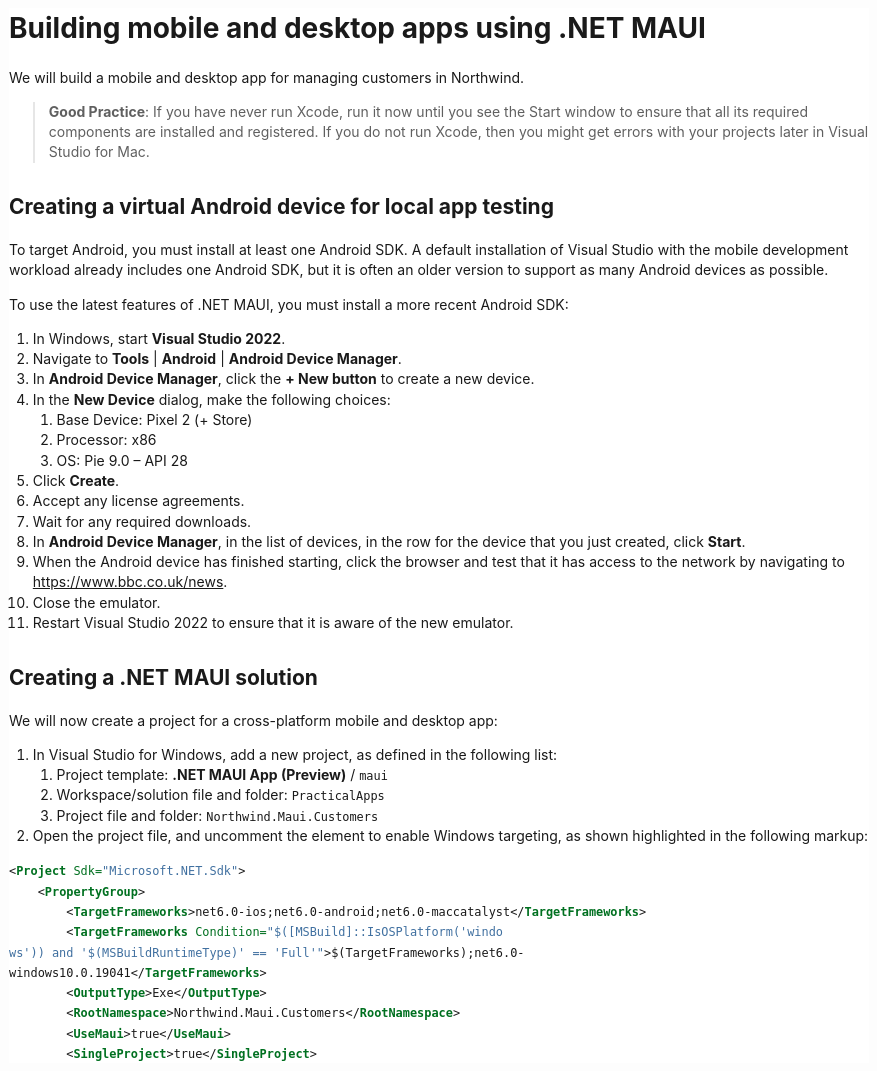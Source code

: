 # Building mobile and desktop apps using .NET MAUI

We will build a mobile and desktop app for managing customers in Northwind.

> **Good Practice**: If you have never run Xcode, run it now until you see the Start window to ensure that all its required components are installed and registered. If you do not run Xcode, then you might get errors with your projects later in Visual Studio for Mac.

## Creating a virtual Android device for local app testing

To target Android, you must install at least one Android SDK. A default installation of Visual Studio with the mobile development workload already includes one Android SDK, but it is often an older version to support as many Android devices as possible.

To use the latest features of .NET MAUI, you must install a more recent Android SDK:

1. In Windows, start **Visual Studio 2022**.
2. Navigate to **Tools** | **Android** | **Android Device Manager**.
3. In **Android Device Manager**, click the **+ New button** to create a new device.
4. In the **New Device** dialog, make the following choices:
   1. Base Device: Pixel 2 (+ Store)
   2. Processor: x86
   3. OS: Pie 9.0 – API 28
5. Click **Create**.
6. Accept any license agreements.
7. Wait for any required downloads.
8. In **Android Device Manager**, in the list of devices, in the row for the device that you just created, click **Start**.
9. When the Android device has finished starting, click the browser and test that it has access to the network by navigating to https://www.bbc.co.uk/news.
10. Close the emulator.
11. Restart Visual Studio 2022 to ensure that it is aware of the new emulator.

## Creating a .NET MAUI solution

We will now create a project for a cross-platform mobile and desktop app:

1. In Visual Studio for Windows, add a new project, as defined in the following list:
   1. Project template: **.NET MAUI App (Preview)** / `maui`
   2. Workspace/solution file and folder: `PracticalApps`
   3. Project file and folder: `Northwind.Maui.Customers`
2. Open the project file, and uncomment the element to enable Windows targeting, as shown highlighted in the following markup:

```xml
<Project Sdk="Microsoft.NET.Sdk">
    <PropertyGroup>
        <TargetFrameworks>net6.0-ios;net6.0-android;net6.0-maccatalyst</TargetFrameworks>
        <TargetFrameworks Condition="$([MSBuild]::IsOSPlatform('windo
ws')) and '$(MSBuildRuntimeType)' == 'Full'">$(TargetFrameworks);net6.0-
windows10.0.19041</TargetFrameworks>
        <OutputType>Exe</OutputType>
        <RootNamespace>Northwind.Maui.Customers</RootNamespace>
        <UseMaui>true</UseMaui>
        <SingleProject>true</SingleProject>
```
